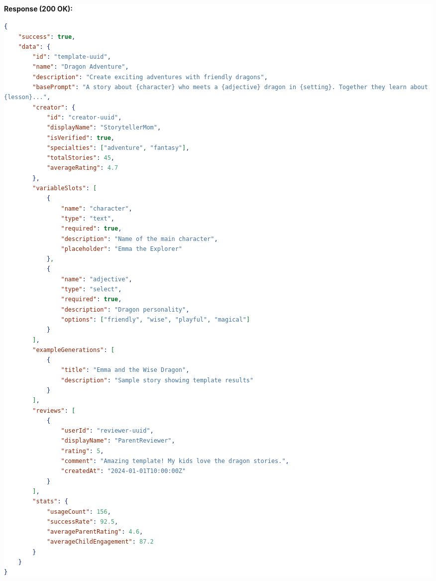 **Response (200 OK):**
```json
{
    "success": true,
    "data": {
        "id": "template-uuid",
        "name": "Dragon Adventure",
        "description": "Create exciting adventures with friendly dragons",
        "basePrompt": "A story about {character} who meets a {adjective} dragon in {setting}. Together they learn about {lesson}...",
        "creator": {
            "id": "creator-uuid",
            "displayName": "StorytellerMom",
            "isVerified": true,
            "specialties": ["adventure", "fantasy"],
            "totalStories": 45,
            "averageRating": 4.7
        },
        "variableSlots": [
            {
                "name": "character",
                "type": "text",
                "required": true,
                "description": "Name of the main character",
                "placeholder": "Emma the Explorer"
            },
            {
                "name": "adjective",
                "type": "select",
                "required": true,
                "description": "Dragon personality",
                "options": ["friendly", "wise", "playful", "magical"]
            }
        ],
        "exampleGenerations": [
            {
                "title": "Emma and the Wise Dragon",
                "description": "Sample story showing template results"
            }
        ],
        "reviews": [
            {
                "userId": "reviewer-uuid",
                "displayName": "ParentReviewer",
                "rating": 5,
                "comment": "Amazing template! My kids love the dragon stories.",
                "createdAt": "2024-01-01T10:00:00Z"
            }
        ],
        "stats": {
            "usageCount": 156,
            "successRate": 92.5,
            "averageParentRating": 4.6,
            "averageChildEngagement": 87.2
        }
    }
}
```

